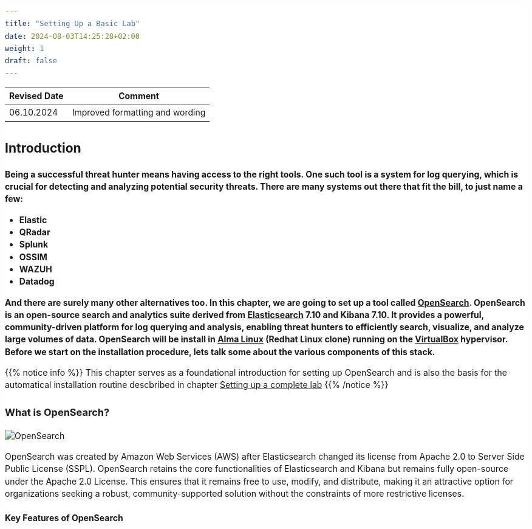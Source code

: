 ```yaml
---
title: "Setting Up a Basic Lab"
date: 2024-08-03T14:25:28+02:00
weight: 1
draft: false
---
```


| Revised Date | Comment |
| ------------ | ------- |
| 06.10.2024   | Improved formatting and wording | 

## Introduction

**Being a successful threat hunter means having access to the right tools. One such tool is a system for log querying, which is crucial for detecting and analyzing potential security threats. There are many systems out there that fit the bill, to just name a few:**

- **Elastic**
- **QRadar**
- **Splunk**
- **OSSIM**
- **WAZUH**
- **Datadog**

**And there are surely many other alternatives too. In this chapter, we are going to set up a tool called [OpenSearch](https://opensearch.org/). OpenSearch is an open-source search and analytics suite derived from [Elasticsearch](https://www.elastic.co/) 7.10 and Kibana 7.10. It provides a powerful, community-driven platform for log querying and analysis, enabling threat hunters to efficiently search, visualize, and analyze large volumes of data. OpenSearch will be install in [Alma Linux](https://almalinux.org/) (Redhat Linux clone) running on the [VirtualBox](https://www.virtualbox.org/) hypervisor. Before we start on the installation procedure, lets talk some about the various components of this stack.**

{{% notice info %}}
This chapter serves as a foundational introduction for setting up OpenSearch and is also the basis for the automatical installation routine descbribed in chapter [Setting up a complete lab](https://huntbook.predefender.com/part-2/setting-up-a-complete-lab/index.html)
{{% /notice %}}

### What is OpenSearch?

![OpenSearch](/images/Opensearch_Logo.svg.png)

OpenSearch was created by Amazon Web Services (AWS) after Elasticsearch changed its license from Apache 2.0 to Server Side Public License (SSPL). OpenSearch retains the core functionalities of Elasticsearch and Kibana but remains fully open-source under the Apache 2.0 License. This ensures that it remains free to use, modify, and distribute, making it an attractive option for organizations seeking a robust, community-supported solution without the constraints of more restrictive licenses.

#### Key Features of OpenSearch
